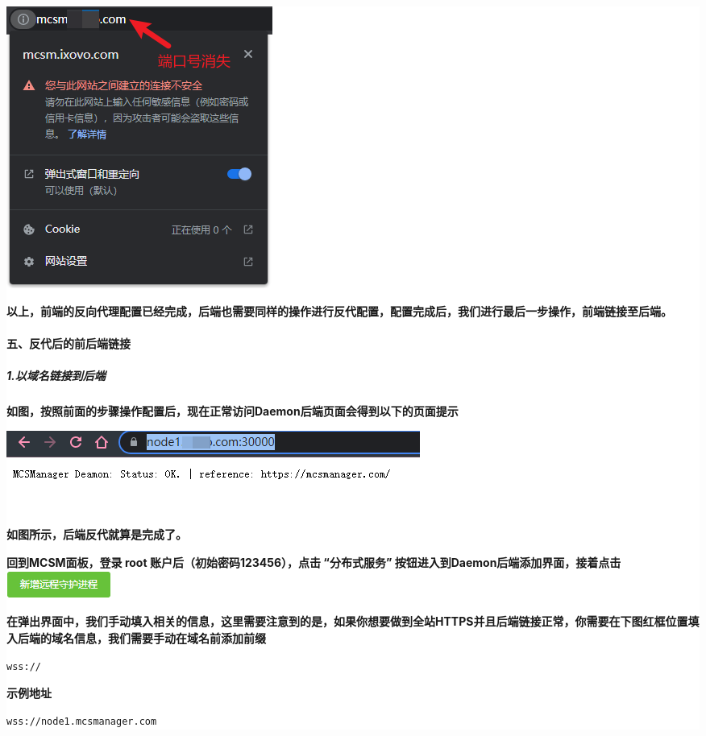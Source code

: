 ![image-20220105083906716](images/image-20220105083906716.png) 

**以上，前端的反向代理配置已经完成，后端也需要同样的操作进行反代配置，配置完成后，我们进行最后一步操作，前端链接至后端。**

#### 五、反代后的前后端链接

##### 1.以域名链接到后端

**如图，按照前面的步骤操作配置后，现在正常访问Daemon后端页面会得到以下的页面提示**

![image-20220105084806413](images/image-20220105084806413.png) 

**如图所示，后端反代就算是完成了。**

**回到MCSM面板，登录 root 账户后（初始密码123456），点击 “分布式服务” 按钮进入到Daemon后端添加界面，接着点击**![image-20220105085101023](images/image-20220105085101023.png)

**在弹出界面中，我们手动填入相关的信息，这里需要注意到的是，如果你想要做到全站HTTPS并且后端链接正常，你需要在下图红框位置填入后端的域名信息，我们需要手动在域名前添加前缀**

`wss://`

**示例地址**

```http
wss://node1.mcsmanager.com
```

